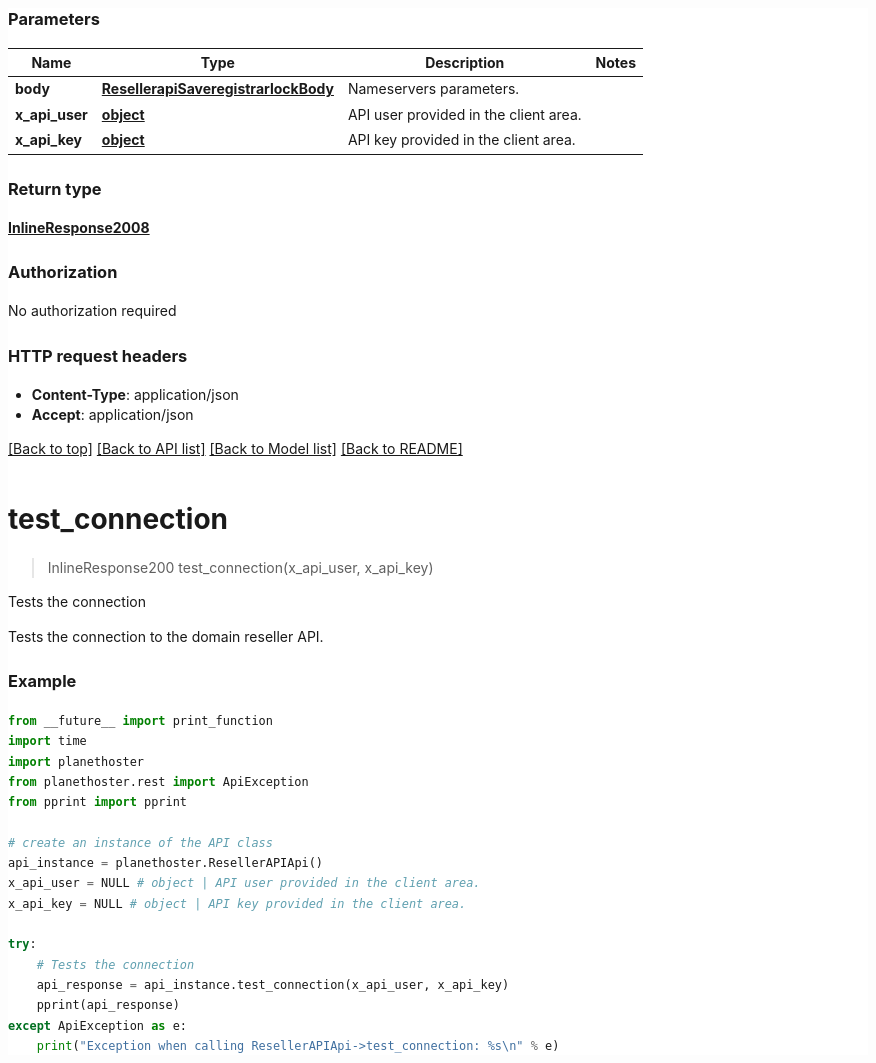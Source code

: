 ### Parameters

Name | Type | Description  | Notes
------------- | ------------- | ------------- | -------------
 **body** | [**ResellerapiSaveregistrarlockBody**](ResellerapiSaveregistrarlockBody.md)| Nameservers parameters. | 
 **x_api_user** | [**object**](.md)| API user provided in the client area. | 
 **x_api_key** | [**object**](.md)| API key provided in the client area. | 

### Return type

[**InlineResponse2008**](InlineResponse2008.md)

### Authorization

No authorization required

### HTTP request headers

 - **Content-Type**: application/json
 - **Accept**: application/json

[[Back to top]](#) [[Back to API list]](../README.md#documentation-for-api-endpoints) [[Back to Model list]](../README.md#documentation-for-models) [[Back to README]](../README.md)

# **test_connection**
> InlineResponse200 test_connection(x_api_user, x_api_key)

Tests the connection

Tests the connection to the domain reseller API.

### Example
```python
from __future__ import print_function
import time
import planethoster
from planethoster.rest import ApiException
from pprint import pprint

# create an instance of the API class
api_instance = planethoster.ResellerAPIApi()
x_api_user = NULL # object | API user provided in the client area.
x_api_key = NULL # object | API key provided in the client area.

try:
    # Tests the connection
    api_response = api_instance.test_connection(x_api_user, x_api_key)
    pprint(api_response)
except ApiException as e:
    print("Exception when calling ResellerAPIApi->test_connection: %s\n" % e)
```
